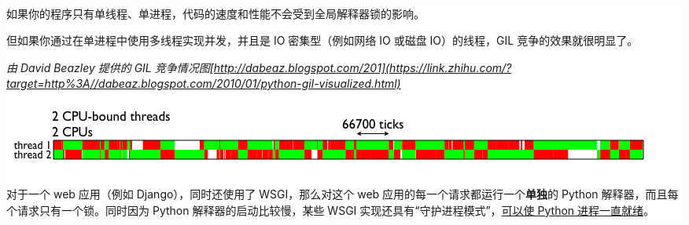 如果你的程序只有单线程、单进程，代码的速度和性能不会受到全局解释器锁的影响。

但如果你通过在单进程中使用多线程实现并发，并且是 IO 密集型（例如网络 IO 或磁盘 IO）的线程，GIL 竞争的效果就很明显了。

*由 David Beazley 提供的 GIL 竞争情况图[http://dabeaz.blogspot.com/201](https://link.zhihu.com/?target=http%3A//dabeaz.blogspot.com/2010/01/python-gil-visualized.html)*

![11-7](./doc/11-7.png)

对于一个 web 应用（例如 Django），同时还使用了 WSGI，那么对这个 web 应用的每一个请求都运行一个**单独**的 Python 解释器，而且每个请求只有一个锁。同时因为 Python 解释器的启动比较慢，某些 WSGI 实现还具有“守护进程模式”，[可以使 Python 进程一直就绪](https://link.zhihu.com/?target=https%3A//www.slideshare.net/GrahamDumpleton/secrets-of-a-wsgi-master)。